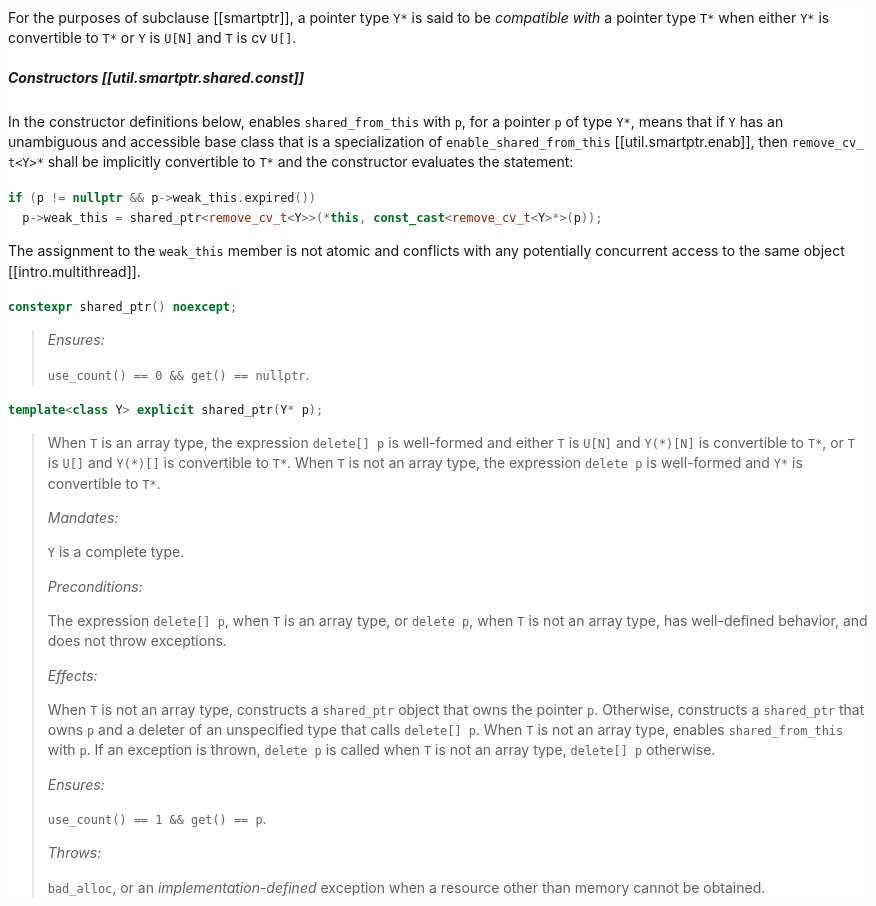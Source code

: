 For the purposes of subclause [[smartptr]], a pointer type `Y*` is said
to be *compatible with* a pointer type `T*` when either `Y*` is
convertible to `T*` or `Y` is `U[N]` and `T` is cv `U[]`.

##### Constructors <a id="util.smartptr.shared.const">[[util.smartptr.shared.const]]</a>

In the constructor definitions below, enables `shared_from_this` with
`p`, for a pointer `p` of type `Y*`, means that if `Y` has an
unambiguous and accessible base class that is a specialization of
`enable_shared_from_this` [[util.smartptr.enab]], then `remove_cv_t<Y>*`
shall be implicitly convertible to `T*` and the constructor evaluates
the statement:

``` cpp
if (p != nullptr && p->weak_this.expired())
  p->weak_this = shared_ptr<remove_cv_t<Y>>(*this, const_cast<remove_cv_t<Y>*>(p));
```

The assignment to the `weak_this` member is not atomic and conflicts
with any potentially concurrent access to the same object
[[intro.multithread]].

``` cpp
constexpr shared_ptr() noexcept;
```

> *Ensures:*
>
> `use_count() == 0 && get() == nullptr`.

``` cpp
template<class Y> explicit shared_ptr(Y* p);
```

> When `T` is an array type, the expression `delete[] p` is well-formed
> and either `T` is `U[N]` and `Y(*)[N]` is convertible to `T*`, or `T`
> is `U[]` and `Y(*)[]` is convertible to `T*`. When `T` is not an array
> type, the expression `delete p` is well-formed and `Y*` is convertible
> to `T*`.
>
> *Mandates:*
>
> `Y` is a complete type.
>
> *Preconditions:*
>
> The expression `delete[] p`, when `T` is an array type, or `delete p`,
> when `T` is not an array type, has well-defined behavior, and does not
> throw exceptions.
>
> *Effects:*
>
> When `T` is not an array type, constructs a `shared_ptr` object that
> owns the pointer `p`. Otherwise, constructs a `shared_ptr` that owns
> `p` and a deleter of an unspecified type that calls `delete[] p`. When
> `T` is not an array type, enables `shared_from_this` with `p`. If an
> exception is thrown, `delete p` is called when `T` is not an array
> type, `delete[] p` otherwise.
>
> *Ensures:*
>
> `use_count() == 1 && get() == p`.
>
> *Throws:*
>
> `bad_alloc`, or an *implementation-defined* exception when a resource
> other than memory cannot be obtained.